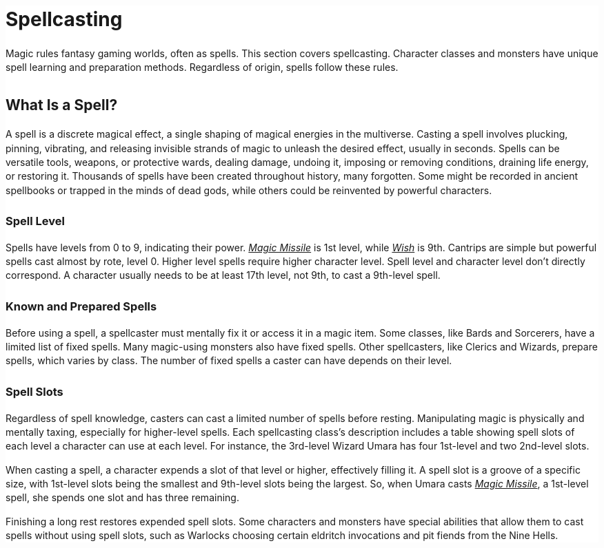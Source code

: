 # Spellcasting

Magic rules fantasy gaming worlds, often as spells.
This section covers spellcasting.
Character classes and monsters have unique spell learning and preparation methods.
Regardless of origin, spells follow these rules.

## What Is a Spell?

A spell is a discrete magical effect, a single shaping of magical energies in the multiverse.
Casting a spell involves plucking, pinning, vibrating, and releasing invisible strands of magic to unleash the desired effect, usually in seconds.
Spells can be versatile tools, weapons, or protective wards, dealing damage, undoing it, imposing or removing conditions, draining life energy, or restoring it.
Thousands of spells have been created throughout history, many forgotten.
Some might be recorded in ancient spellbooks or trapped in the minds of dead gods, while others could be reinvented by powerful characters.

### Spell Level

Spells have levels from 0 to 9, indicating their power.
_[<span class="spell">Magic Missile</span>](#Magic_Missile_magic_missile)_ is 1st level, while _[<span class="spell">Wish</span>](#Wish_wish)_ is 9th.
Cantrips are simple but powerful spells cast almost by rote, level 0.
Higher level spells require higher character level.
Spell level and character level don’t directly correspond.
A character usually needs to be at least 17th level, not 9th, to cast a 9th-level spell.

### Known and Prepared Spells

Before using a spell, a spellcaster must mentally fix it or access it in a magic item.
Some classes, like Bards and Sorcerers, have a limited list of fixed spells.
Many magic-using monsters also have fixed spells.
Other spellcasters, like Clerics and Wizards, prepare spells, which varies by class.
The number of fixed spells a caster can have depends on their level.

### Spell Slots

Regardless of spell knowledge, casters can cast a limited number of spells before resting.
Manipulating magic is physically and mentally taxing, especially for higher-level spells.
Each spellcasting class’s description includes a table showing spell slots of each level a character can use at each level.
For instance, the 3rd-level Wizard Umara has four 1st-level and two 2nd-level slots.

When casting a spell, a character expends a slot of that level or higher, effectively filling it.
A spell slot is a groove of a specific size, with 1st-level slots being the smallest and 9th-level slots being the largest.
So, when Umara casts _[<span class="spell">Magic Missile</span>](#Magic_Missile_magic_missile)_, a 1st-level spell, she spends one slot and has three remaining.

Finishing a long rest restores expended spell slots.
Some characters and monsters have special abilities that allow them to cast spells without using spell slots, such as Warlocks choosing certain eldritch invocations and pit fiends from the Nine Hells.

